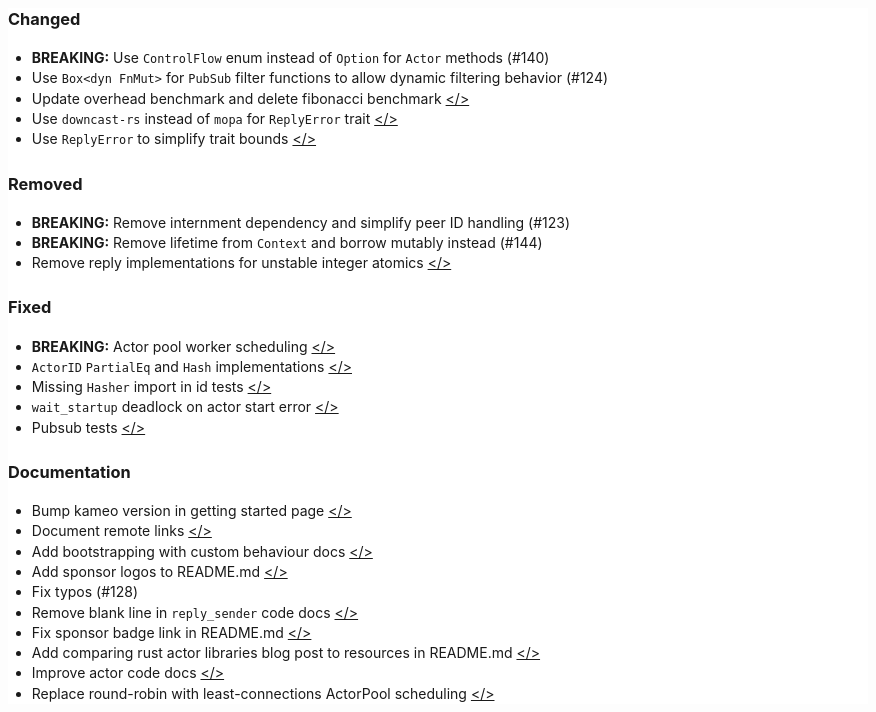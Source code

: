 ### Changed

- **BREAKING:** Use `ControlFlow` enum instead of `Option` for `Actor` methods (#140)
- Use `Box<dyn FnMut>` for `PubSub` filter functions to allow dynamic filtering behavior (#124)
- Update overhead benchmark and delete fibonacci benchmark [</>](https://github.com/tqwewe/kameo/commit/13d0f77b21be1c7bbdb1a99061901f6a62bd51a9)
- Use `downcast-rs` instead of `mopa` for `ReplyError` trait [</>](https://github.com/tqwewe/kameo/commit/3058911015a81baee81bf71273ca02d99ab3bcbb)
- Use `ReplyError` to simplify trait bounds [</>](https://github.com/tqwewe/kameo/commit/7452a2b6801f75eaf57799551b94bd9277478642)

### Removed

- **BREAKING:** Remove internment dependency and simplify peer ID handling (#123)
- **BREAKING:** Remove lifetime from `Context` and borrow mutably instead (#144)
- Remove reply implementations for unstable integer atomics [</>](https://github.com/tqwewe/kameo/commit/f87031bcd4bfba57fda798424c4d27d7d3b91e00)

### Fixed

- **BREAKING:** Actor pool worker scheduling [</>](https://github.com/tqwewe/kameo/commit/cdab8a24353c6411ef7ecf995aac513db07b72cb)
- `ActorID` `PartialEq` and `Hash` implementations [</>](https://github.com/tqwewe/kameo/commit/baca344703720c0cd97f24282c552982f32c2b9b)
- Missing `Hasher` import in id tests [</>](https://github.com/tqwewe/kameo/commit/78580923ee1f0fc3ad584109a793d3e037290e38)
- `wait_startup` deadlock on actor start error [</>](https://github.com/tqwewe/kameo/commit/445fff27aa910a537f3ae60dc4dfc0e395988863)
- Pubsub tests [</>](https://github.com/tqwewe/kameo/commit/120a0c8f22ad91da60d076a2ba612254ef46a00f)

### Documentation

- Bump kameo version in getting started page [</>](https://github.com/tqwewe/kameo/commit/b5dd0232a88c104ed8522e720df40b77ac5baddf)
- Document remote links [</>](https://github.com/tqwewe/kameo/commit/7b9fc4d83005e55fc545214dcc690882fadf32a9)
- Add bootstrapping with custom behaviour docs [</>](https://github.com/tqwewe/kameo/commit/febad080c5d048320a36f675c94b402dd18f792b)
- Add sponsor logos to README.md [</>](https://github.com/tqwewe/kameo/commit/292316d99645d25c9af1e7015147c3133b2d692d)
- Fix typos (#128)
- Remove blank line in `reply_sender` code docs [</>](https://github.com/tqwewe/kameo/commit/e9b66a88961a240e3c4b3c547d60a83449d93e4c)
- Fix sponsor badge link in README.md [</>](https://github.com/tqwewe/kameo/commit/0561640a0fc88935c2ae368419aa35266c5d71f9)
- Add comparing rust actor libraries blog post to resources in README.md [</>](https://github.com/tqwewe/kameo/commit/ef40c722e39f6d0404ebdff78654eecb6722bd66)
- Improve actor code docs [</>](https://github.com/tqwewe/kameo/commit/b9f8985f8b61d41dbad07e65194b372f5747ebc8)
- Replace round-robin with least-connections ActorPool scheduling [</>](https://github.com/tqwewe/kameo/commit/b49a36ef5455a8aaae2582a47126b3cb6207dda6)
